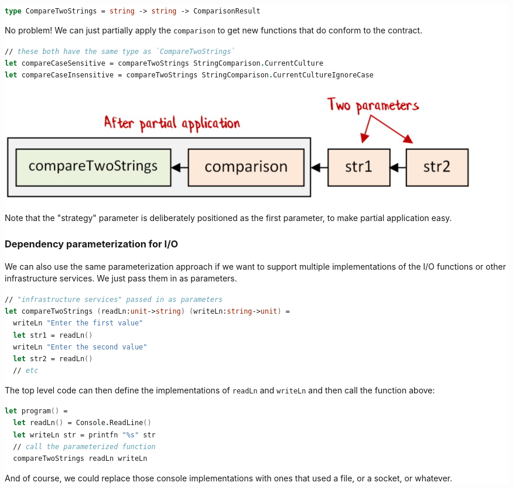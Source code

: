 ```fsharp
type CompareTwoStrings = string -> string -> ComparisonResult
```

No problem! We can just partially apply the `comparison` to get new functions that do conform
to the contract.

```fsharp
// these both have the same type as `CompareTwoStrings`
let compareCaseSensitive = compareTwoStrings StringComparison.CurrentCulture
let compareCaseInsensitive = compareTwoStrings StringComparison.CurrentCultureIgnoreCase
```

![Pic. 2](Six_approaches_to_DI/Dependencies3b.jpg "Pic. 2")

Note that the "strategy" parameter is deliberately positioned as the first parameter,
to make partial application easy.

### Dependency parameterization for I/O

We can also use the same parameterization approach if we want to support multiple implementations
of the I/O functions or other infrastructure services. We just pass them in as parameters.

```fsharp
// "infrastructure services" passed in as parameters
let compareTwoStrings (readLn:unit->string) (writeLn:string->unit) =
  writeLn "Enter the first value"
  let str1 = readLn()
  writeLn "Enter the second value"
  let str2 = readLn()
  // etc
```

The top level code can then define the implementations of `readLn` and `writeLn` and then call
the function above:

```fsharp
let program() =
  let readLn() = Console.ReadLine()
  let writeLn str = printfn "%s" str
  // call the parameterized function
  compareTwoStrings readLn writeLn
```

And of course, we could replace those console implementations with ones that used a file,
or a socket, or whatever.
